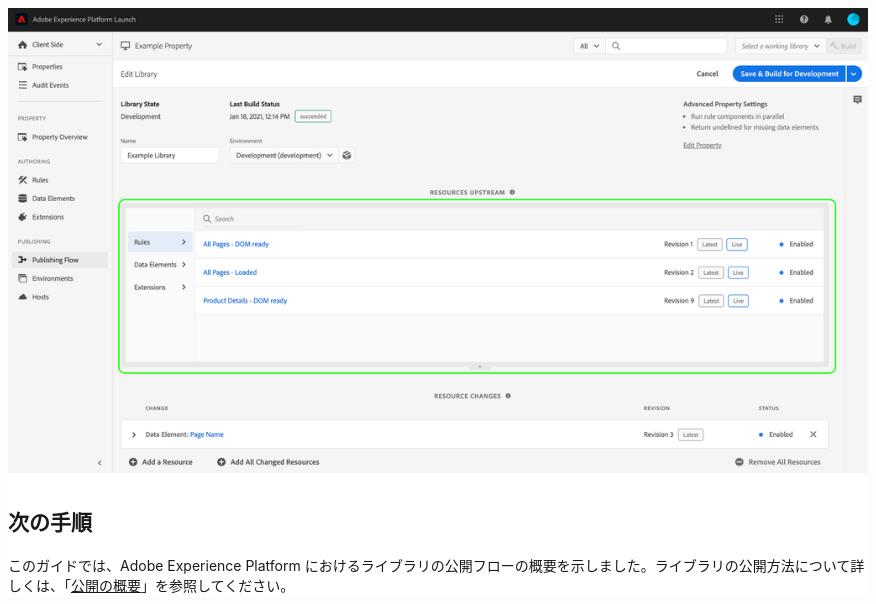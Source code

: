 ![](./images/approval-workflow/upstream-resources.png)

## 次の手順

このガイドでは、Adobe Experience Platform におけるライブラリの公開フローの概要を示しました。ライブラリの公開方法について詳しくは、「[公開の概要](./overview.md)」を参照してください。
